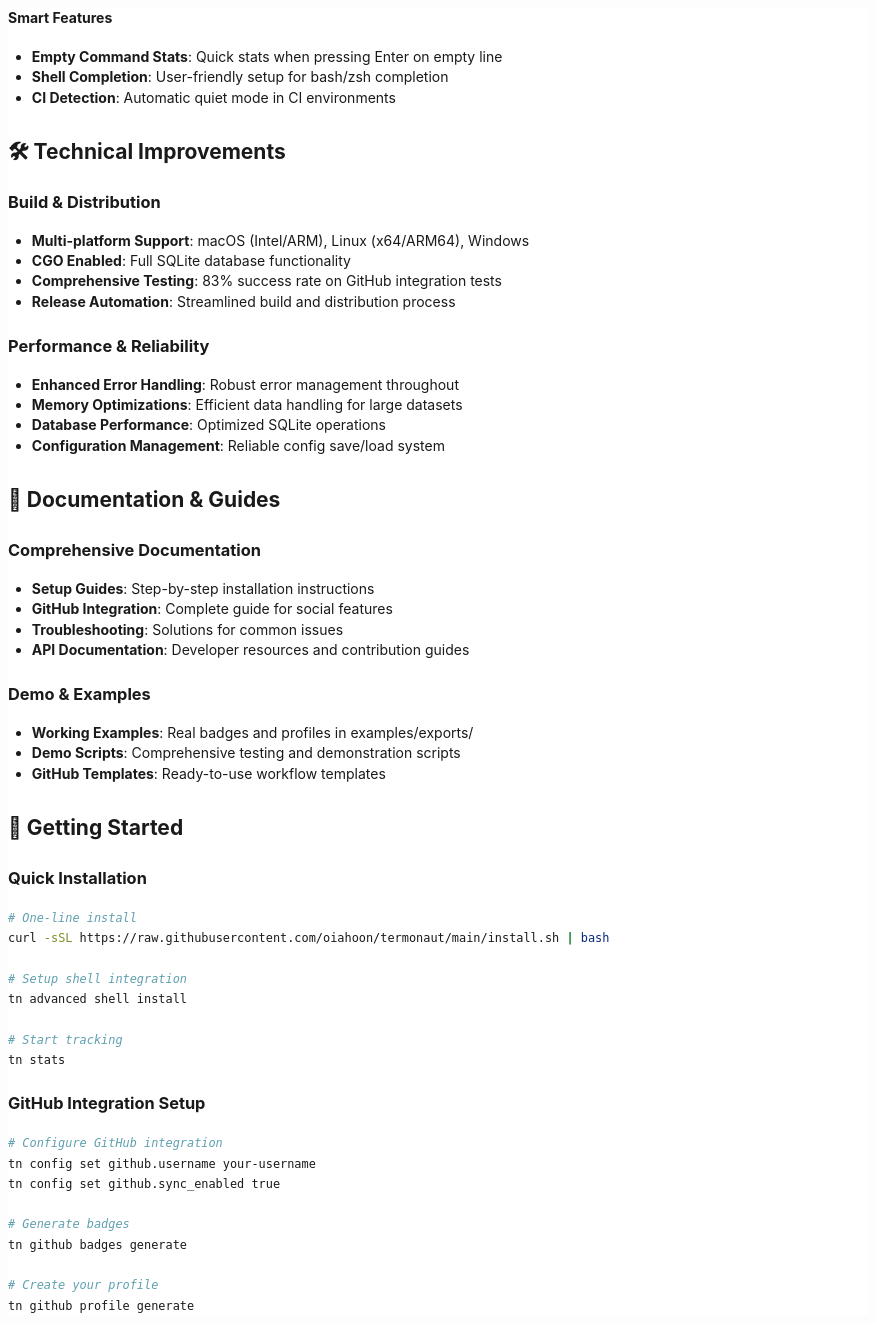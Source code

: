 #### Smart Features
- **Empty Command Stats**: Quick stats when pressing Enter on empty line
- **Shell Completion**: User-friendly setup for bash/zsh completion
- **CI Detection**: Automatic quiet mode in CI environments

## 🛠 Technical Improvements

### Build & Distribution
- **Multi-platform Support**: macOS (Intel/ARM), Linux (x64/ARM64), Windows
- **CGO Enabled**: Full SQLite database functionality
- **Comprehensive Testing**: 83% success rate on GitHub integration tests
- **Release Automation**: Streamlined build and distribution process

### Performance & Reliability
- **Enhanced Error Handling**: Robust error management throughout
- **Memory Optimizations**: Efficient data handling for large datasets
- **Database Performance**: Optimized SQLite operations
- **Configuration Management**: Reliable config save/load system

## 📖 Documentation & Guides

### Comprehensive Documentation
- **Setup Guides**: Step-by-step installation instructions
- **GitHub Integration**: Complete guide for social features
- **Troubleshooting**: Solutions for common issues
- **API Documentation**: Developer resources and contribution guides

### Demo & Examples
- **Working Examples**: Real badges and profiles in examples/exports/
- **Demo Scripts**: Comprehensive testing and demonstration scripts
- **GitHub Templates**: Ready-to-use workflow templates

## 🚀 Getting Started

### Quick Installation
```bash
# One-line install
curl -sSL https://raw.githubusercontent.com/oiahoon/termonaut/main/install.sh | bash

# Setup shell integration
tn advanced shell install

# Start tracking
tn stats
```

### GitHub Integration Setup
```bash
# Configure GitHub integration
tn config set github.username your-username
tn config set github.sync_enabled true

# Generate badges
tn github badges generate

# Create your profile
tn github profile generate
```
